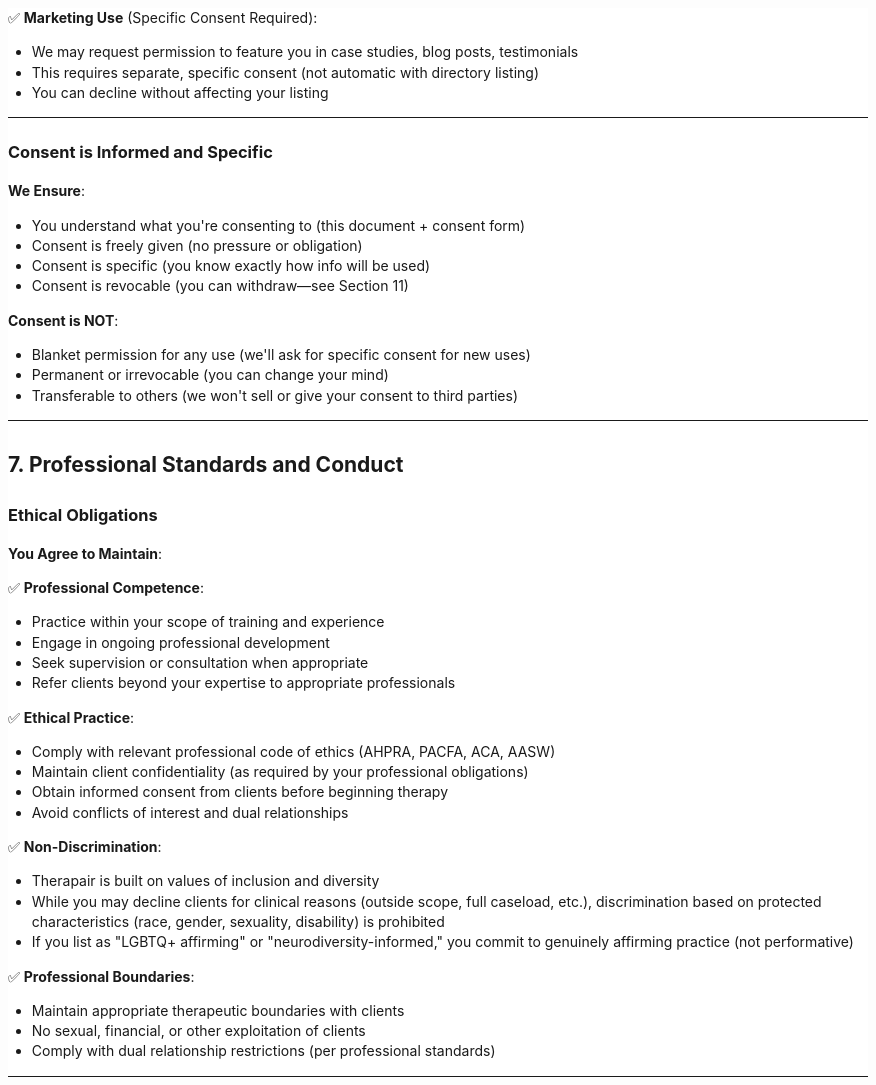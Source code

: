✅ **Marketing Use** (Specific Consent Required):
- We may request permission to feature you in case studies, blog posts, testimonials
- This requires separate, specific consent (not automatic with directory listing)
- You can decline without affecting your listing

---

### Consent is Informed and Specific

**We Ensure**:
- You understand what you're consenting to (this document + consent form)
- Consent is freely given (no pressure or obligation)
- Consent is specific (you know exactly how info will be used)
- Consent is revocable (you can withdraw—see Section 11)

**Consent is NOT**:
- Blanket permission for any use (we'll ask for specific consent for new uses)
- Permanent or irrevocable (you can change your mind)
- Transferable to others (we won't sell or give your consent to third parties)

---

## 7. Professional Standards and Conduct

### Ethical Obligations

**You Agree to Maintain**:

✅ **Professional Competence**:
- Practice within your scope of training and experience
- Engage in ongoing professional development
- Seek supervision or consultation when appropriate
- Refer clients beyond your expertise to appropriate professionals

✅ **Ethical Practice**:
- Comply with relevant professional code of ethics (AHPRA, PACFA, ACA, AASW)
- Maintain client confidentiality (as required by your professional obligations)
- Obtain informed consent from clients before beginning therapy
- Avoid conflicts of interest and dual relationships

✅ **Non-Discrimination**:
- Therapair is built on values of inclusion and diversity
- While you may decline clients for clinical reasons (outside scope, full caseload, etc.), discrimination based on protected characteristics (race, gender, sexuality, disability) is prohibited
- If you list as "LGBTQ+ affirming" or "neurodiversity-informed," you commit to genuinely affirming practice (not performative)

✅ **Professional Boundaries**:
- Maintain appropriate therapeutic boundaries with clients
- No sexual, financial, or other exploitation of clients
- Comply with dual relationship restrictions (per professional standards)

---
